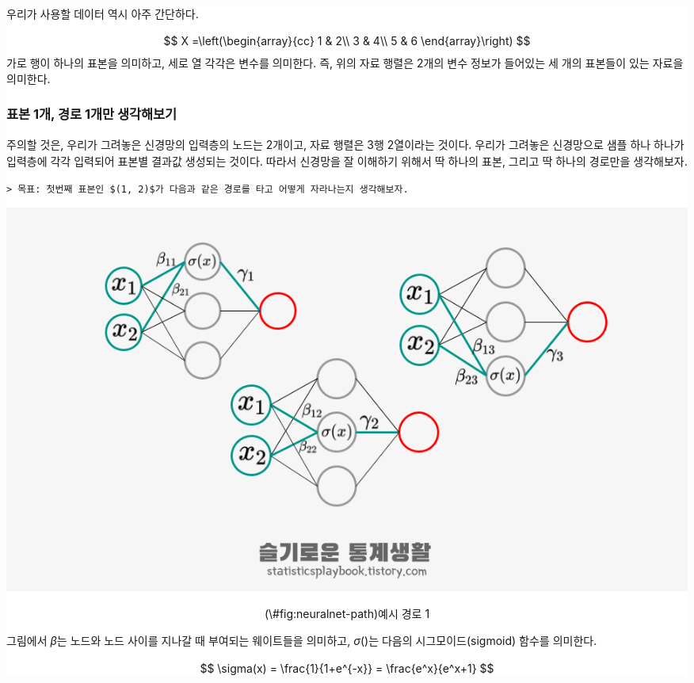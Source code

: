 우리가 사용할 데이터 역시 아주 간단하다.

$$
X =\left(\begin{array}{cc}
1 & 2\\
3 & 4\\
5 & 6
\end{array}\right)
$$
가로 행이 하나의 표본을 의미하고, 세로 열 각각은 변수를 의미한다. 즉, 위의 자료 행렬은 2개의 변수 정보가 들어있는 세 개의 표본들이 있는 자료을 의미한다.

### 표본 1개, 경로 1개만 생각해보기

주의할 것은, 우리가 그려놓은 신경망의 입력층의 노드는 2개이고, 자료 행렬은 3행 2열이라는 것이다. 우리가 그려놓은 신경망으로 샘플 하나 하나가 입력층에 각각 입력되어 표본별 결과값 생성되는 것이다. 따라서 신경망을 잘 이해하기 위해서 딱 하나의 표본, 그리고 딱 하나의 경로만을 생각해보자.

    > 목표: 첫번째 표본인 $(1, 2)$가 다음과 같은 경로를 타고 어떻게 자라나는지 생각해보자. 

<div class="figure" style="text-align: center">
<img src="./image/neuralnet3.png" alt="예시 경로 1" width="100%" />
<p class="caption">(\#fig:neuralnet-path)예시 경로 1</p>
</div>

그림에서 $\beta$는 노드와 노드 사이를 지나갈 때 부여되는 웨이트들을 의미하고, $\sigma()$는 다음의 시그모이드(sigmoid) 함수를 의미한다.

$$
\sigma(x) = \frac{1}{1+e^{-x}} = \frac{e^x}{e^x+1}
$$
